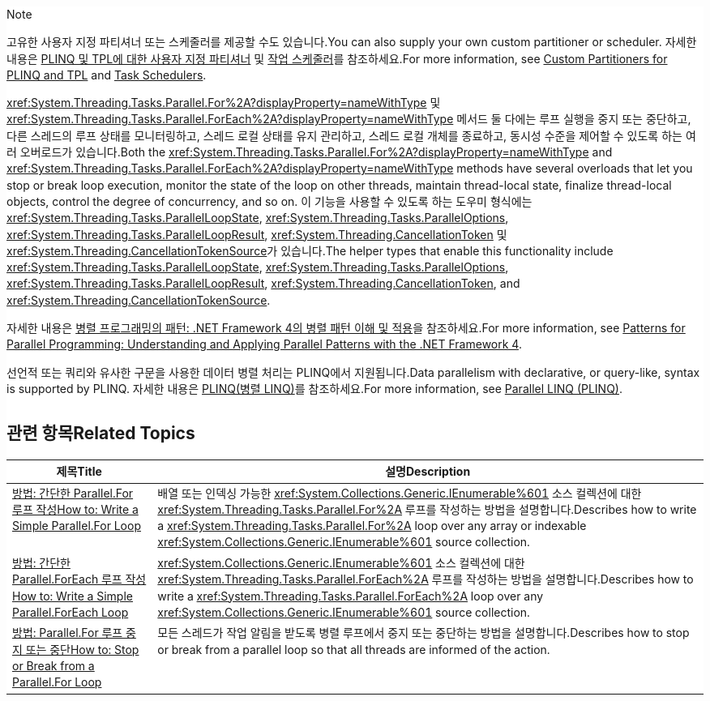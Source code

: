 > [!NOTE]
> <span data-ttu-id="890f4-119">고유한 사용자 지정 파티셔너 또는 스케줄러를 제공할 수도 있습니다.</span><span class="sxs-lookup"><span data-stu-id="890f4-119">You can also supply your own custom partitioner or scheduler.</span></span> <span data-ttu-id="890f4-120">자세한 내용은 [PLINQ 및 TPL에 대한 사용자 지정 파티셔너](custom-partitioners-for-plinq-and-tpl.md) 및 [작업 스케줄러](xref:System.Threading.Tasks.TaskScheduler)를 참조하세요.</span><span class="sxs-lookup"><span data-stu-id="890f4-120">For more information, see [Custom Partitioners for PLINQ and TPL](custom-partitioners-for-plinq-and-tpl.md) and [Task Schedulers](xref:System.Threading.Tasks.TaskScheduler).</span></span>  
  
 <span data-ttu-id="890f4-121"><xref:System.Threading.Tasks.Parallel.For%2A?displayProperty=nameWithType> 및 <xref:System.Threading.Tasks.Parallel.ForEach%2A?displayProperty=nameWithType> 메서드 둘 다에는 루프 실행을 중지 또는 중단하고, 다른 스레드의 루프 상태를 모니터링하고, 스레드 로컬 상태를 유지 관리하고, 스레드 로컬 개체를 종료하고, 동시성 수준을 제어할 수 있도록 하는 여러 오버로드가 있습니다.</span><span class="sxs-lookup"><span data-stu-id="890f4-121">Both the <xref:System.Threading.Tasks.Parallel.For%2A?displayProperty=nameWithType> and <xref:System.Threading.Tasks.Parallel.ForEach%2A?displayProperty=nameWithType> methods have several overloads that let you stop or break loop execution, monitor the state of the loop on other threads, maintain thread-local state, finalize thread-local objects, control the degree of concurrency, and so on.</span></span> <span data-ttu-id="890f4-122">이 기능을 사용할 수 있도록 하는 도우미 형식에는 <xref:System.Threading.Tasks.ParallelLoopState>, <xref:System.Threading.Tasks.ParallelOptions>, <xref:System.Threading.Tasks.ParallelLoopResult>, <xref:System.Threading.CancellationToken> 및 <xref:System.Threading.CancellationTokenSource>가 있습니다.</span><span class="sxs-lookup"><span data-stu-id="890f4-122">The helper types that enable this functionality include <xref:System.Threading.Tasks.ParallelLoopState>, <xref:System.Threading.Tasks.ParallelOptions>, <xref:System.Threading.Tasks.ParallelLoopResult>, <xref:System.Threading.CancellationToken>, and <xref:System.Threading.CancellationTokenSource>.</span></span>  
  
 <span data-ttu-id="890f4-123">자세한 내용은 [병렬 프로그래밍의 패턴: .NET Framework 4의 병렬 패턴 이해 및 적용](https://www.microsoft.com/download/details.aspx?id=19222)을 참조하세요.</span><span class="sxs-lookup"><span data-stu-id="890f4-123">For more information, see [Patterns for Parallel Programming: Understanding and Applying Parallel Patterns with the .NET Framework 4](https://www.microsoft.com/download/details.aspx?id=19222).</span></span>  
  
 <span data-ttu-id="890f4-124">선언적 또는 쿼리와 유사한 구문을 사용한 데이터 병렬 처리는 PLINQ에서 지원됩니다.</span><span class="sxs-lookup"><span data-stu-id="890f4-124">Data parallelism with declarative, or query-like, syntax is supported by PLINQ.</span></span> <span data-ttu-id="890f4-125">자세한 내용은 [PLINQ(병렬 LINQ)](introduction-to-plinq.md)를 참조하세요.</span><span class="sxs-lookup"><span data-stu-id="890f4-125">For more information, see [Parallel LINQ (PLINQ)](introduction-to-plinq.md).</span></span>  
  
## <a name="related-topics"></a><span data-ttu-id="890f4-126">관련 항목</span><span class="sxs-lookup"><span data-stu-id="890f4-126">Related Topics</span></span>  
  
|<span data-ttu-id="890f4-127">제목</span><span class="sxs-lookup"><span data-stu-id="890f4-127">Title</span></span>|<span data-ttu-id="890f4-128">설명</span><span class="sxs-lookup"><span data-stu-id="890f4-128">Description</span></span>|  
|-----------|-----------------|  
|[<span data-ttu-id="890f4-129">방법: 간단한 Parallel.For 루프 작성</span><span class="sxs-lookup"><span data-stu-id="890f4-129">How to: Write a Simple Parallel.For Loop</span></span>](how-to-write-a-simple-parallel-for-loop.md)|<span data-ttu-id="890f4-130">배열 또는 인덱싱 가능한 <xref:System.Collections.Generic.IEnumerable%601> 소스 컬렉션에 대한 <xref:System.Threading.Tasks.Parallel.For%2A> 루프를 작성하는 방법을 설명합니다.</span><span class="sxs-lookup"><span data-stu-id="890f4-130">Describes how to write a <xref:System.Threading.Tasks.Parallel.For%2A> loop over any array or indexable <xref:System.Collections.Generic.IEnumerable%601> source collection.</span></span>|  
|[<span data-ttu-id="890f4-131">방법: 간단한 Parallel.ForEach 루프 작성</span><span class="sxs-lookup"><span data-stu-id="890f4-131">How to: Write a Simple Parallel.ForEach Loop</span></span>](how-to-write-a-simple-parallel-foreach-loop.md)|<span data-ttu-id="890f4-132"><xref:System.Collections.Generic.IEnumerable%601> 소스 컬렉션에 대한 <xref:System.Threading.Tasks.Parallel.ForEach%2A> 루프를 작성하는 방법을 설명합니다.</span><span class="sxs-lookup"><span data-stu-id="890f4-132">Describes how to write a <xref:System.Threading.Tasks.Parallel.ForEach%2A> loop over any <xref:System.Collections.Generic.IEnumerable%601> source collection.</span></span>|  
|<span data-ttu-id="890f4-133">[방법: Parallel.For 루프 중지 또는 중단](/previous-versions/dotnet/netframework-4.0/dd460721(v=vs.100))</span><span class="sxs-lookup"><span data-stu-id="890f4-133">[How to: Stop or Break from a Parallel.For Loop](/previous-versions/dotnet/netframework-4.0/dd460721(v=vs.100))</span></span>|<span data-ttu-id="890f4-134">모든 스레드가 작업 알림을 받도록 병렬 루프에서 중지 또는 중단하는 방법을 설명합니다.</span><span class="sxs-lookup"><span data-stu-id="890f4-134">Describes how to stop or break from a parallel loop so that all threads are informed of the action.</span></span>|  